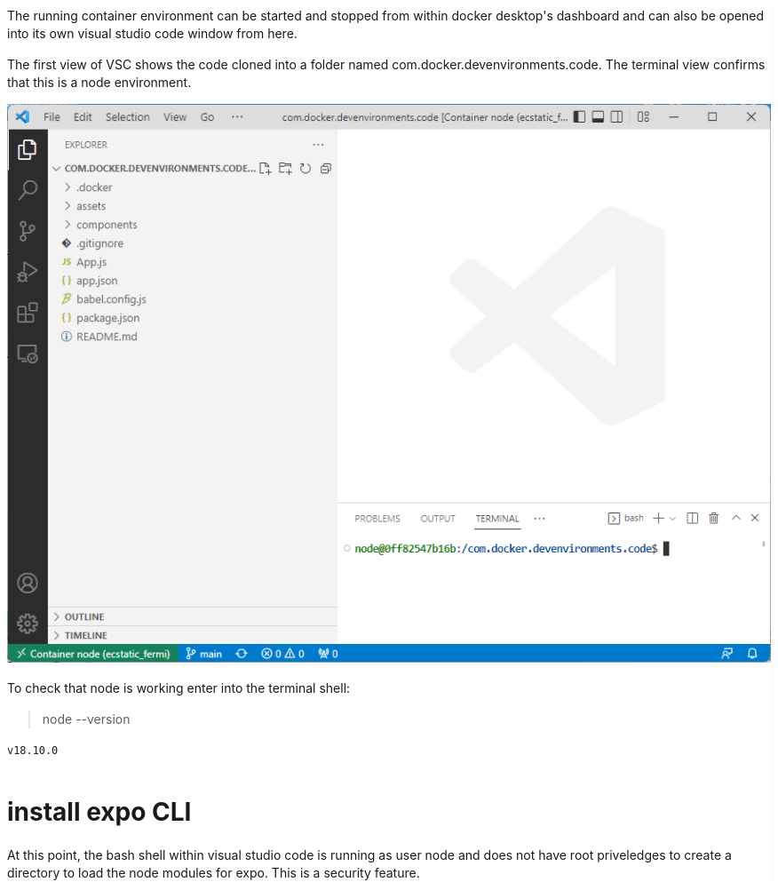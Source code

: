 
The running container environment can be started and stopped from within docker desktop's dashboard and can also be opened into its own visual studio code window from here.

The first view of VSC shows the code cloned into a folder named com.docker.devenvironments.code.  The terminal view confirms that this is a node environment.

![vscfirstview](vscfirstview.png)

To check that node is working enter into the terminal shell:

> node --version

```code
v18.10.0
```

# install expo CLI

At this point, the bash shell within visual studio code is running as user node and does not have root priveledges to create a directory to load the node modules for expo.  This is a security feature.  
